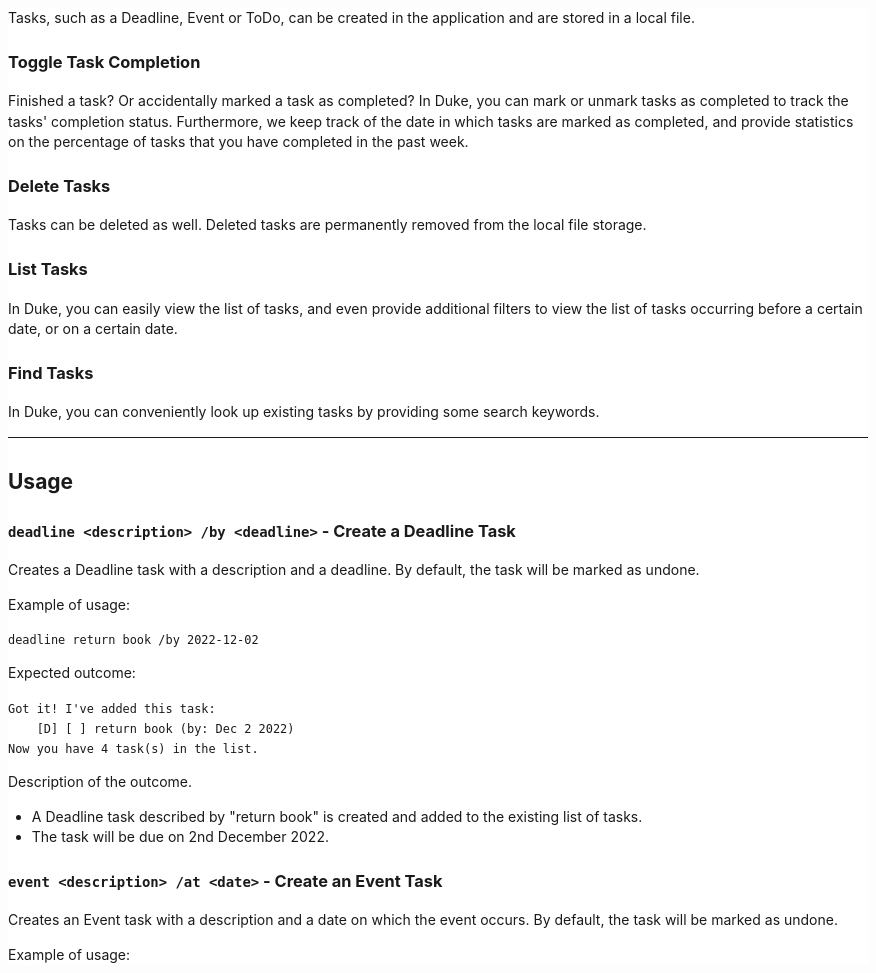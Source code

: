 Tasks, such as a Deadline, Event or ToDo, can be created in the application and are stored in a local file.

### Toggle Task Completion

Finished a task? Or accidentally marked a task as completed?
In Duke, you can mark or unmark tasks as completed to track the tasks' completion status.
Furthermore, we keep track of the date in which tasks are marked as completed, and provide statistics on the percentage of tasks that you have completed in the past week.

### Delete Tasks

Tasks can be deleted as well. Deleted tasks are permanently removed from the local file storage.

### List Tasks

In Duke, you can easily view the list of tasks, and even provide additional filters to view the list of tasks occurring before a certain date, or on a certain date.

### Find Tasks

In Duke, you can conveniently look up existing tasks by providing some search keywords.

---

## Usage

### `deadline <description> /by <deadline>` - Create a Deadline Task

Creates a Deadline task with a description and a deadline.
By default, the task will be marked as undone.

Example of usage: 

`deadline return book /by 2022-12-02`

Expected outcome:

```
Got it! I've added this task:
    [D] [ ] return book (by: Dec 2 2022)
Now you have 4 task(s) in the list.
```

Description of the outcome.
- A Deadline task described by "return book" is created and added to the existing list of tasks.
- The task will be due on 2nd December 2022.

### `event <description> /at <date>` - Create an Event Task

Creates an Event task with a description and a date on which the event occurs.
By default, the task will be marked as undone.

Example of usage:
